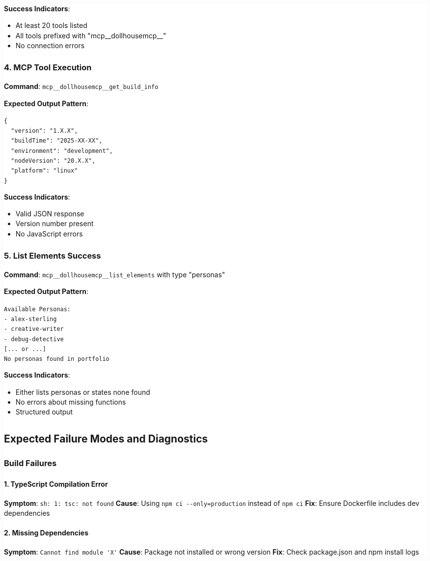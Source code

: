 **Success Indicators**:
- At least 20 tools listed
- All tools prefixed with "mcp__dollhousemcp__"
- No connection errors

### 4. MCP Tool Execution
**Command**: `mcp__dollhousemcp__get_build_info`

**Expected Output Pattern**:
```
{
  "version": "1.X.X",
  "buildTime": "2025-XX-XX",
  "environment": "development",
  "nodeVersion": "20.X.X",
  "platform": "linux"
}
```

**Success Indicators**:
- Valid JSON response
- Version number present
- No JavaScript errors

### 5. List Elements Success
**Command**: `mcp__dollhousemcp__list_elements` with type "personas"

**Expected Output Pattern**:
```
Available Personas:
- alex-sterling
- creative-writer
- debug-detective
[... or ...]
No personas found in portfolio
```

**Success Indicators**:
- Either lists personas or states none found
- No errors about missing functions
- Structured output

## Expected Failure Modes and Diagnostics

### Build Failures

#### 1. TypeScript Compilation Error
**Symptom**: `sh: 1: tsc: not found`
**Cause**: Using `npm ci --only=production` instead of `npm ci`
**Fix**: Ensure Dockerfile includes dev dependencies

#### 2. Missing Dependencies
**Symptom**: `Cannot find module 'X'`
**Cause**: Package not installed or wrong version
**Fix**: Check package.json and npm install logs
